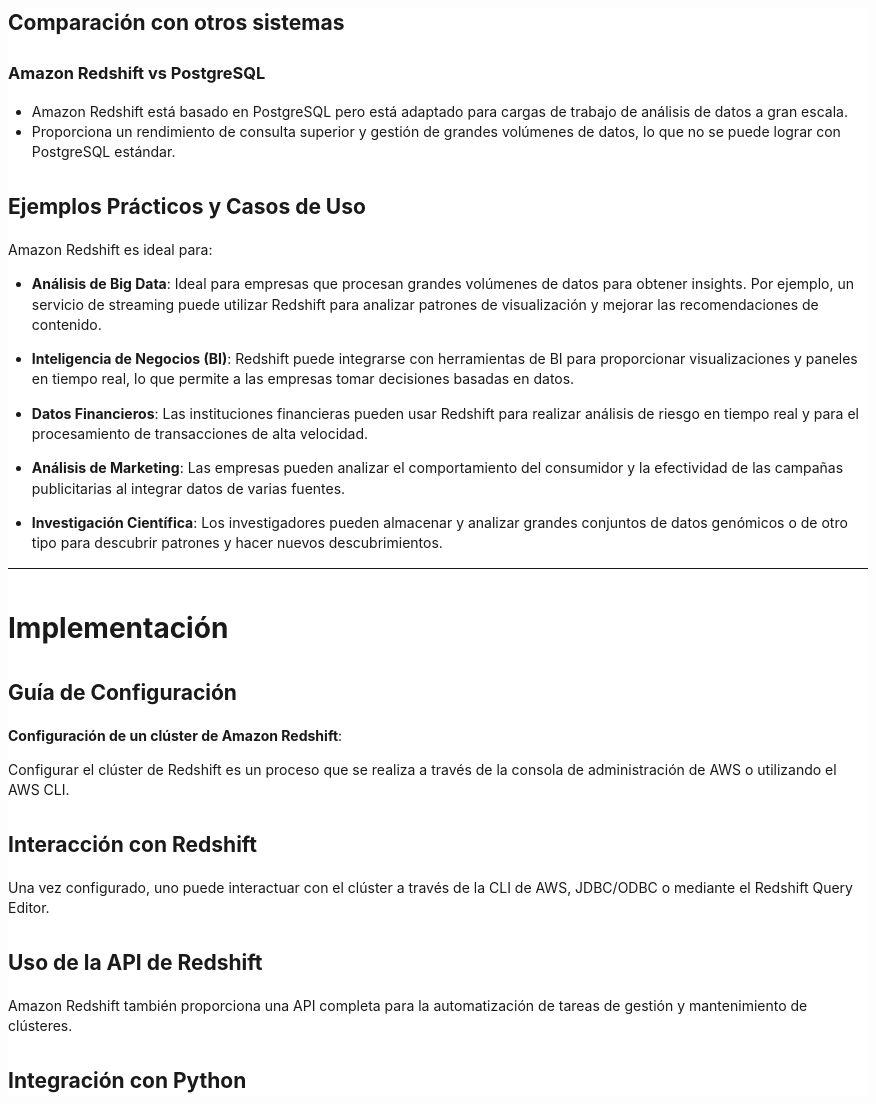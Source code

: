 ## Comparación con otros sistemas

### Amazon Redshift vs PostgreSQL

- Amazon Redshift está basado en PostgreSQL pero está adaptado para cargas de trabajo de análisis de datos a gran escala.
- Proporciona un rendimiento de consulta superior y gestión de grandes volúmenes de datos, lo que no se puede lograr con PostgreSQL estándar.

## Ejemplos Prácticos y Casos de Uso

Amazon Redshift es ideal para:

- **Análisis de Big Data**: Ideal para empresas que procesan grandes volúmenes de datos para obtener insights. Por ejemplo, un servicio de streaming puede utilizar Redshift para analizar patrones de visualización y mejorar las recomendaciones de contenido.

- **Inteligencia de Negocios (BI)**: Redshift puede integrarse con herramientas de BI para proporcionar visualizaciones y paneles en tiempo real, lo que permite a las empresas tomar decisiones basadas en datos.

- **Datos Financieros**: Las instituciones financieras pueden usar Redshift para realizar análisis de riesgo en tiempo real y para el procesamiento de transacciones de alta velocidad.

- **Análisis de Marketing**: Las empresas pueden analizar el comportamiento del consumidor y la efectividad de las campañas publicitarias al integrar datos de varias fuentes.

- **Investigación Científica**: Los investigadores pueden almacenar y analizar grandes conjuntos de datos genómicos o de otro tipo para descubrir patrones y hacer nuevos descubrimientos.

---

# Implementación

## Guía de Configuración

**Configuración de un clúster de Amazon Redshift**:

Configurar el clúster de Redshift es un proceso que se realiza a través de la consola de administración de AWS o utilizando el AWS CLI.

## Interacción con Redshift

Una vez configurado, uno puede interactuar con el clúster a través de la CLI de AWS, JDBC/ODBC o mediante el Redshift Query Editor.

## Uso de la API de Redshift

Amazon Redshift también proporciona una API completa para la automatización de tareas de gestión y mantenimiento de clústeres.

## Integración con Python
